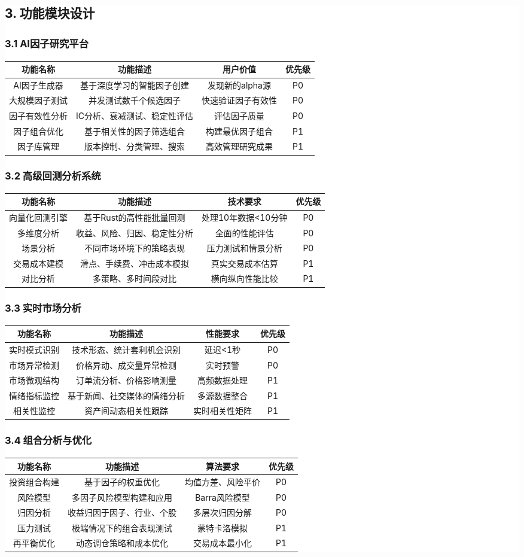 ## 3. 功能模块设计

### 3.1 AI因子研究平台
| 功能名称 | 功能描述 | 用户价值 | 优先级 |
|:-------:|:-------:|:-------:|:------:|
| AI因子生成器 | 基于深度学习的智能因子创建 | 发现新的alpha源 | P0 |
| 大规模因子测试 | 并发测试数千个候选因子 | 快速验证因子有效性 | P0 |
| 因子有效性分析 | IC分析、衰减测试、稳定性评估 | 评估因子质量 | P0 |
| 因子组合优化 | 基于相关性的因子筛选组合 | 构建最优因子组合 | P1 |
| 因子库管理 | 版本控制、分类管理、搜索 | 高效管理研究成果 | P1 |

### 3.2 高级回测分析系统
| 功能名称 | 功能描述 | 技术要求 | 优先级 |
|:-------:|:-------:|:-------:|:------:|
| 向量化回测引擎 | 基于Rust的高性能批量回测 | 处理10年数据<10分钟 | P0 |
| 多维度分析 | 收益、风险、归因、稳定性分析 | 全面的性能评估 | P0 |
| 场景分析 | 不同市场环境下的策略表现 | 压力测试和情景分析 | P0 |
| 交易成本建模 | 滑点、手续费、冲击成本模拟 | 真实交易成本估算 | P1 |
| 对比分析 | 多策略、多时间段对比 | 横向纵向性能比较 | P1 |

### 3.3 实时市场分析
| 功能名称 | 功能描述 | 性能要求 | 优先级 |
|:-------:|:-------:|:-------:|:------:|
| 实时模式识别 | 技术形态、统计套利机会识别 | 延迟<1秒 | P0 |
| 市场异常检测 | 价格异动、成交量异常检测 | 实时预警 | P0 |
| 市场微观结构 | 订单流分析、价格影响测量 | 高频数据处理 | P1 |
| 情绪指标监控 | 基于新闻、社交媒体的情绪分析 | 多源数据整合 | P1 |
| 相关性监控 | 资产间动态相关性跟踪 | 实时相关性矩阵 | P1 |

### 3.4 组合分析与优化
| 功能名称 | 功能描述 | 算法要求 | 优先级 |
|:-------:|:-------:|:-------:|:------:|
| 投资组合构建 | 基于因子的权重优化 | 均值方差、风险平价 | P0 |
| 风险模型 | 多因子风险模型构建和应用 | Barra风险模型 | P0 |
| 归因分析 | 收益归因于因子、行业、个股 | 多层次归因分解 | P0 |
| 压力测试 | 极端情况下的组合表现测试 | 蒙特卡洛模拟 | P1 |
| 再平衡优化 | 动态调仓策略和成本优化 | 交易成本最小化 | P1 |
